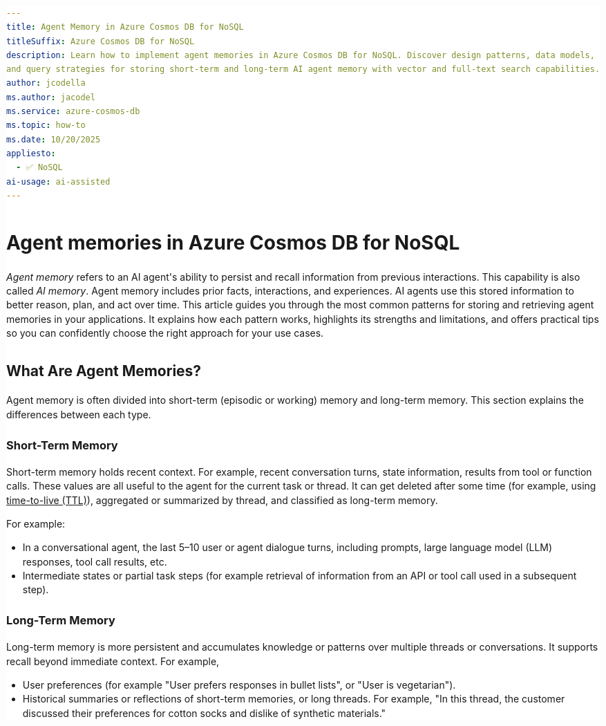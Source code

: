 ```yaml
---
title: Agent Memory in Azure Cosmos DB for NoSQL
titleSuffix: Azure Cosmos DB for NoSQL
description: Learn how to implement agent memories in Azure Cosmos DB for NoSQL. Discover design patterns, data models, and query strategies for storing short-term and long-term AI agent memory with vector and full-text search capabilities.
author: jcodella
ms.author: jacodel
ms.service: azure-cosmos-db
ms.topic: how-to
ms.date: 10/20/2025
appliesto:
  - ✅ NoSQL
ai-usage: ai-assisted
---
```


# Agent memories in Azure Cosmos DB for NoSQL

*Agent memory* refers to an AI agent's ability to persist and recall information from previous interactions. This capability is also called *AI memory*. Agent memory includes prior facts, interactions, and experiences. AI agents use this stored information to better reason, plan, and act over time. This article guides you through the most common patterns for storing and retrieving agent memories in your applications. It explains how each pattern works, highlights its strengths and limitations, and offers practical tips so you can confidently choose the right approach for your use cases.

## What Are Agent Memories?
 Agent memory is often divided into short-term (episodic or working) memory and long-term memory. This section explains the differences between each type.

### Short-Term Memory

Short-term memory holds recent context. For example, recent conversation turns, state information, results from tool or function calls. These values are all useful to the agent for the current task or thread. It can get deleted after some time (for example, using [time-to-live (TTL)](../nosql/time-to-live.md)), aggregated or summarized by thread, and classified as long-term memory. 

For example:
- In a conversational agent, the last 5–10 user or agent dialogue turns, including prompts, large language model (LLM) responses, tool call results, etc. 
- Intermediate states or partial task steps (for example retrieval of information from an API or tool call used in a subsequent step).

### Long-Term Memory

Long-term memory is more persistent and accumulates knowledge or patterns over multiple threads or conversations. It supports recall beyond immediate context. For example,
- User preferences (for example "User prefers responses in bullet lists", or "User is vegetarian").
- Historical summaries or reflections of short-term memories, or long threads. For example, "In this thread, the customer discussed their preferences for cotton socks and dislike of synthetic materials."
